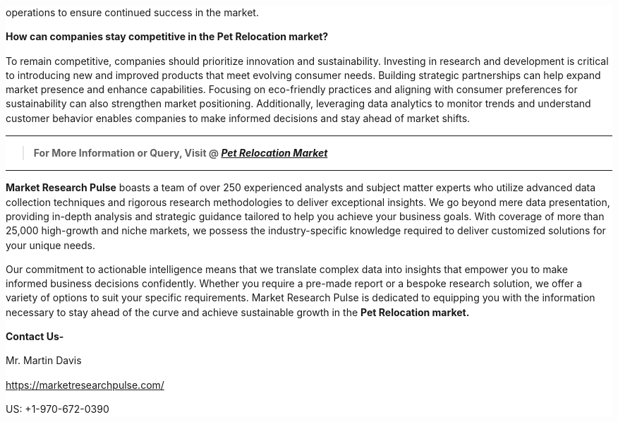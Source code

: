 operations to ensure continued success in the market.</p><p><strong>How can companies stay competitive in the Pet Relocation market?</strong></p><p>To remain competitive, companies should prioritize innovation and sustainability. Investing in research and development is critical to introducing new and improved products that meet evolving consumer needs. Building strategic partnerships can help expand market presence and enhance capabilities. Focusing on eco-friendly practices and aligning with consumer preferences for sustainability can also strengthen market positioning. Additionally, leveraging data analytics to monitor trends and understand customer behavior enables companies to make informed decisions and stay ahead of market shifts.</p><hr /><blockquote><p><strong>For More Information or Query, Visit @&nbsp;<em><a href="https://marketresearchpulse.com/report/85674/pet-relocation-market?utm_source=Linkedin&utm_medium=023">Pet Relocation Market</a></em></strong></p></blockquote><hr /><p><strong>Market Research Pulse</strong> boasts a team of over 250 experienced analysts and subject matter experts who utilize advanced data collection techniques and rigorous research methodologies to deliver exceptional insights. We go beyond mere data presentation, providing in-depth analysis and strategic guidance tailored to help you achieve your business goals. With coverage of more than 25,000 high-growth and niche markets, we possess the industry-specific knowledge required to deliver customized solutions for your unique needs.</p><p>Our commitment to actionable intelligence means that we translate complex data into insights that empower you to make informed business decisions confidently. Whether you require a pre-made report or a bespoke research solution, we offer a variety of options to suit your specific requirements. Market Research Pulse is dedicated to equipping you with the information necessary to stay ahead of the curve and achieve sustainable growth in the <strong>Pet Relocation market.</strong></p><p><strong>Contact Us-</strong></p><p>Mr. Martin Davis</p><p>https://marketresearchpulse.com/</p><p>US: +1-970-672-0390</p>
